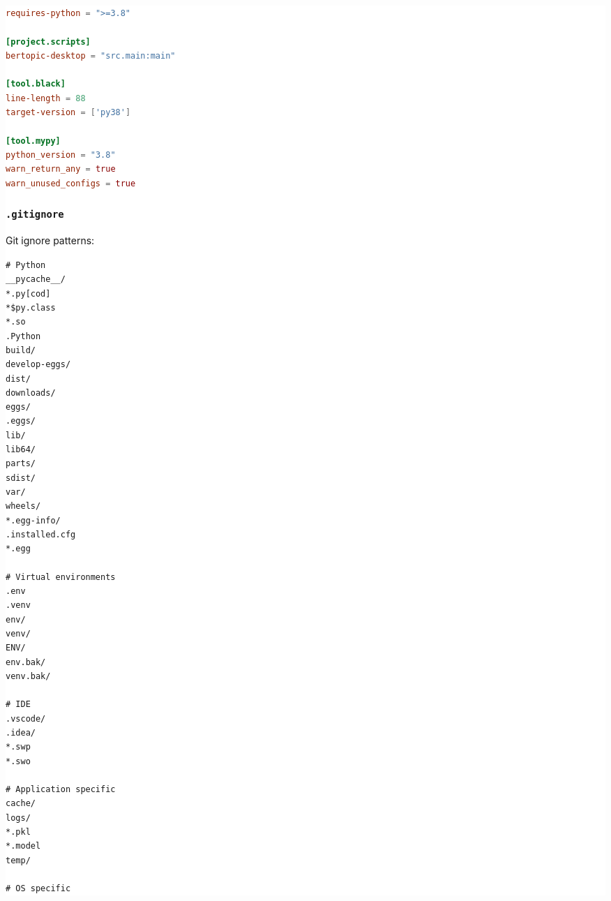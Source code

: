 ```toml
requires-python = ">=3.8"

[project.scripts]
bertopic-desktop = "src.main:main"

[tool.black]
line-length = 88
target-version = ['py38']

[tool.mypy]
python_version = "3.8"
warn_return_any = true
warn_unused_configs = true
```

### `.gitignore`
Git ignore patterns:
```
# Python
__pycache__/
*.py[cod]
*$py.class
*.so
.Python
build/
develop-eggs/
dist/
downloads/
eggs/
.eggs/
lib/
lib64/
parts/
sdist/
var/
wheels/
*.egg-info/
.installed.cfg
*.egg

# Virtual environments
.env
.venv
env/
venv/
ENV/
env.bak/
venv.bak/

# IDE
.vscode/
.idea/
*.swp
*.swo

# Application specific
cache/
logs/
*.pkl
*.model
temp/

# OS specific
```